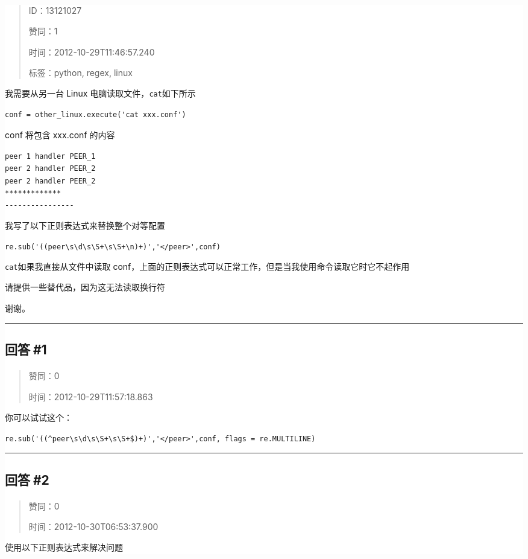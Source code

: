 > ID：13121027
> 
> 赞同：1
> 
> 时间：2012-10-29T11:46:57.240
> 
> 标签：python, regex, linux

我需要从另一台 Linux 电脑读取文件，`cat`如下所示

```
conf = other_linux.execute('cat xxx.conf') 
```

conf 将包含 xxx.conf 的内容

```
peer 1 handler PEER_1
peer 2 handler PEER_2
peer 2 handler PEER_2
*************
---------------- 
```

我写了以下正则表达式来替换整个对等配置

```
re.sub('((peer\s\d\s\S+\s\S+\n)+)','</peer>',conf) 
```

`cat`如果我直接从文件中读取 conf，上面的正则表达式可以正常工作，但是当我使用命令读取它时它不起作用

请提供一些替代品，因为这无法读取换行符

谢谢。

* * *

## 回答 #1

> 赞同：0
> 
> 时间：2012-10-29T11:57:18.863

你可以试试这个：

```
re.sub('((^peer\s\d\s\S+\s\S+$)+)','</peer>',conf, flags = re.MULTILINE) 
```

* * *

## 回答 #2

> 赞同：0
> 
> 时间：2012-10-30T06:53:37.900

使用以下正则表达式来解决问题
